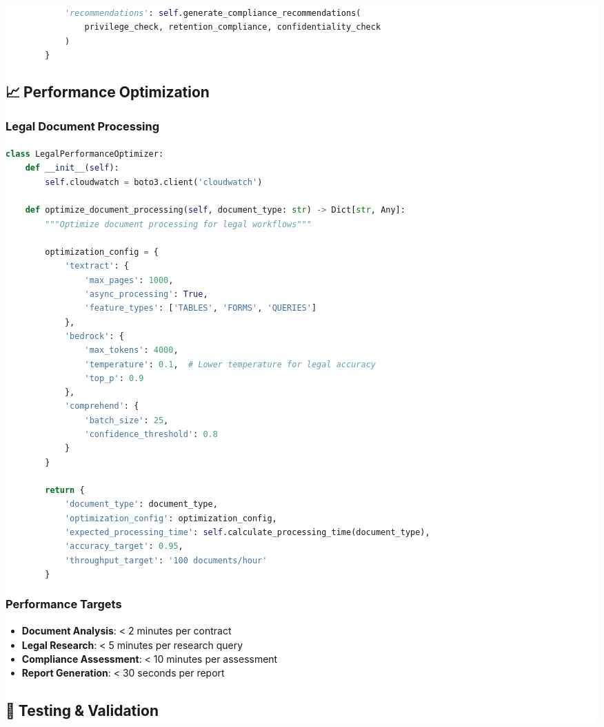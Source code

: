 ```python
            'recommendations': self.generate_compliance_recommendations(
                privilege_check, retention_compliance, confidentiality_check
            )
        }
```

## 📈 Performance Optimization

### Legal Document Processing
```python
class LegalPerformanceOptimizer:
    def __init__(self):
        self.cloudwatch = boto3.client('cloudwatch')
    
    def optimize_document_processing(self, document_type: str) -> Dict[str, Any]:
        """Optimize document processing for legal workflows"""
        
        optimization_config = {
            'textract': {
                'max_pages': 1000,
                'async_processing': True,
                'feature_types': ['TABLES', 'FORMS', 'QUERIES']
            },
            'bedrock': {
                'max_tokens': 4000,
                'temperature': 0.1,  # Lower temperature for legal accuracy
                'top_p': 0.9
            },
            'comprehend': {
                'batch_size': 25,
                'confidence_threshold': 0.8
            }
        }
        
        return {
            'document_type': document_type,
            'optimization_config': optimization_config,
            'expected_processing_time': self.calculate_processing_time(document_type),
            'accuracy_target': 0.95,
            'throughput_target': '100 documents/hour'
        }
```

### Performance Targets
- **Document Analysis**: < 2 minutes per contract
- **Legal Research**: < 5 minutes per research query
- **Compliance Assessment**: < 10 minutes per assessment
- **Report Generation**: < 30 seconds per report

## 🧪 Testing & Validation
